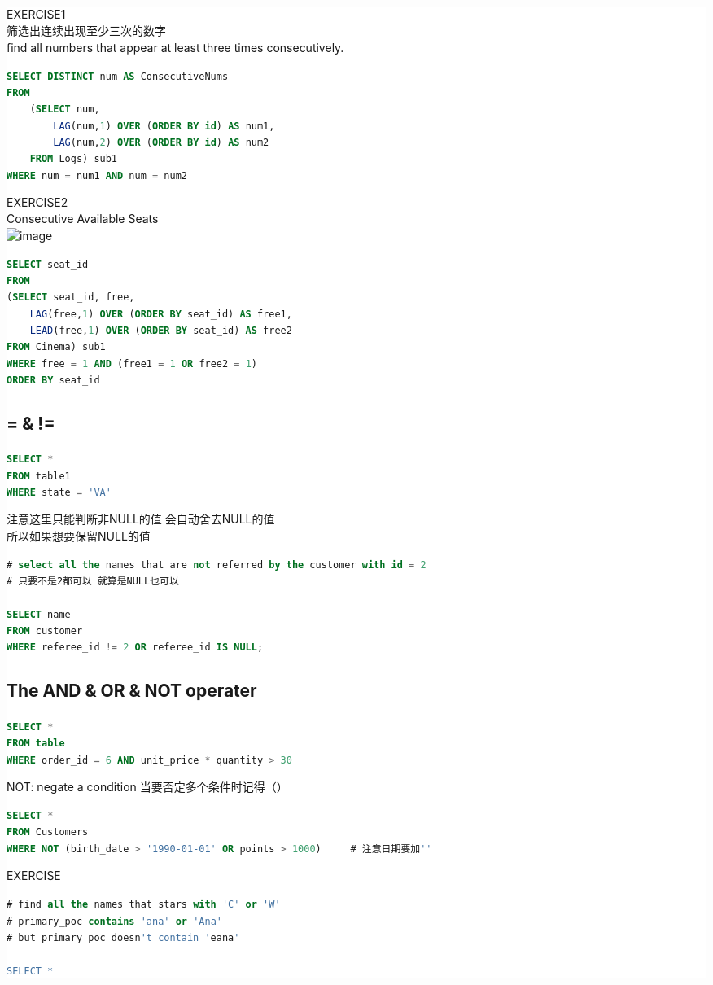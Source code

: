 EXERCISE1  
筛选出连续出现至少三次的数字  
find all numbers that appear at least three times consecutively.  

``` sql
SELECT DISTINCT num AS ConsecutiveNums
FROM
    (SELECT num, 
        LAG(num,1) OVER (ORDER BY id) AS num1,
        LAG(num,2) OVER (ORDER BY id) AS num2
    FROM Logs) sub1
WHERE num = num1 AND num = num2
```

EXERCISE2  
Consecutive Available Seats  
<img width="624" alt="image" src="https://user-images.githubusercontent.com/105503216/191894371-d10eea2c-2c23-449c-b9f8-cada657bb3f8.png">  

``` SQL
SELECT seat_id
FROM 
(SELECT seat_id, free, 
    LAG(free,1) OVER (ORDER BY seat_id) AS free1,
    LEAD(free,1) OVER (ORDER BY seat_id) AS free2
FROM Cinema) sub1
WHERE free = 1 AND (free1 = 1 OR free2 = 1)
ORDER BY seat_id
```


## = & != 
``` sql
SELECT *
FROM table1
WHERE state = 'VA'
```
注意这里只能判断非NULL的值 会自动舍去NULL的值  
所以如果想要保留NULL的值
``` sql
# select all the names that are not referred by the customer with id = 2
# 只要不是2都可以 就算是NULL也可以

SELECT name
FROM customer
WHERE referee_id != 2 OR referee_id IS NULL;
```

## The AND & OR & NOT operater
``` sql
SELECT *
FROM table
WHERE order_id = 6 AND unit_price * quantity > 30
```
NOT: negate a condition 当要否定多个条件时记得（）
``` sql
SELECT *
FROM Customers
WHERE NOT (birth_date > '1990-01-01' OR points > 1000)     # 注意日期要加''
```
EXERCISE
``` sql
# find all the names that stars with 'C' or 'W'
# primary_poc contains 'ana' or 'Ana'
# but primary_poc doesn't contain 'eana'

SELECT *
```